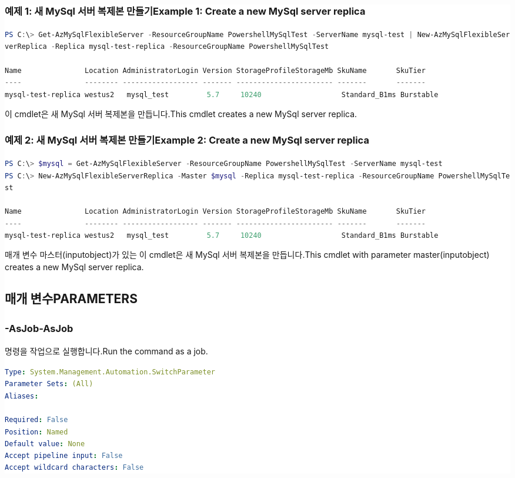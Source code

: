### <span data-ttu-id="ad055-108">예제 1: 새 MySql 서버 복제본 만들기</span><span class="sxs-lookup"><span data-stu-id="ad055-108">Example 1: Create a new MySql server replica</span></span>
```powershell
PS C:\> Get-AzMySqlFlexibleServer -ResourceGroupName PowershellMySqlTest -ServerName mysql-test | New-AzMySqlFlexibleServerReplica -Replica mysql-test-replica -ResourceGroupName PowershellMySqlTest

Name               Location AdministratorLogin Version StorageProfileStorageMb SkuName       SkuTier        
----               -------- ------------------ ------- ----------------------- -------       -------        
mysql-test-replica westus2   mysql_test         5.7     10240                   Standard_B1ms Burstable
```

<span data-ttu-id="ad055-109">이 cmdlet은 새 MySql 서버 복제본을 만듭니다.</span><span class="sxs-lookup"><span data-stu-id="ad055-109">This cmdlet creates a new MySql server replica.</span></span>

### <span data-ttu-id="ad055-110">예제 2: 새 MySql 서버 복제본 만들기</span><span class="sxs-lookup"><span data-stu-id="ad055-110">Example 2: Create a new MySql server replica</span></span>
```powershell
PS C:\> $mysql = Get-AzMySqlFlexibleServer -ResourceGroupName PowershellMySqlTest -ServerName mysql-test
PS C:\> New-AzMySqlFlexibleServerReplica -Master $mysql -Replica mysql-test-replica -ResourceGroupName PowershellMySqlTest

Name               Location AdministratorLogin Version StorageProfileStorageMb SkuName       SkuTier        
----               -------- ------------------ ------- ----------------------- -------       -------        
mysql-test-replica westus2   mysql_test         5.7     10240                   Standard_B1ms Burstable
```

<span data-ttu-id="ad055-111">매개 변수 마스터(inputobject)가 있는 이 cmdlet은 새 MySql 서버 복제본을 만듭니다.</span><span class="sxs-lookup"><span data-stu-id="ad055-111">This cmdlet with parameter master(inputobject) creates a new MySql server replica.</span></span>

## <span data-ttu-id="ad055-112">매개 변수</span><span class="sxs-lookup"><span data-stu-id="ad055-112">PARAMETERS</span></span>

### <span data-ttu-id="ad055-113">-AsJob</span><span class="sxs-lookup"><span data-stu-id="ad055-113">-AsJob</span></span>
<span data-ttu-id="ad055-114">명령을 작업으로 실행합니다.</span><span class="sxs-lookup"><span data-stu-id="ad055-114">Run the command as a job.</span></span>

```yaml
Type: System.Management.Automation.SwitchParameter
Parameter Sets: (All)
Aliases:

Required: False
Position: Named
Default value: None
Accept pipeline input: False
Accept wildcard characters: False
```
